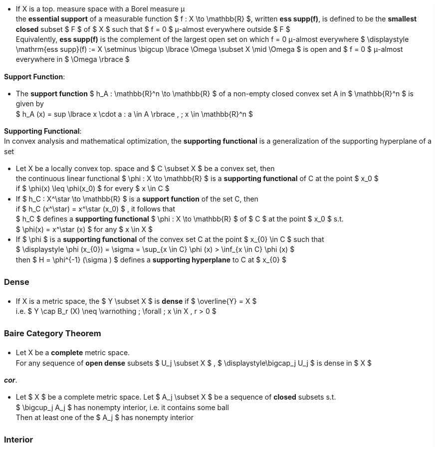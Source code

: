 *   If X is a top. measure space with a Borel measure μ  
   the __essential support__ of a measurable function $ f : X \to \mathbb{R} $, written __ess supp(f)__, is defined to be 
   the __smallest closed__ subset $ F $ of $ X $ such that $ f = 0 $ μ-almost everywhere outside $ F $  
   Equivalently, __ess supp(f)__ is the complement of the largest open set on which f = 0 μ-almost everywhere
   $ \displaystyle \mathrm{ess supp}(f) := X \setminus \bigcup \lbrace \Omega \subset X \mid \Omega $ is open and $ f = 0 $ μ-almost everywhere in $ \Omega \rbrace $  

__Support Function__:  

* The __support function__ $ h_A : \mathbb{R}^n \to \mathbb{R} $ of a non-empty closed convex set A in $ \mathbb{R}^n $ is given by  
	$ h_A (x) = sup \lbrace x \cdot a : a \in A \rbrace , \; x \in \mathbb{R}^n $  

__Supporting Functional__:  
In convex analysis and mathematical optimization, the __supporting functional__ is a generalization of the supporting hyperplane of a set  

* Let X be a locally convex top. space and $ C \subset X $ be a convex set, then  
	the continuous linear functional $ \phi : X \to \mathbb{R} $ is a __supporting functional__ of C at the point $ x_0 $  
	if $ \phi(x) \leq \phi(x_0) $ for every $ x \in C $  
* If $ h_C : X^\star \to \mathbb{R} $ is a __support function__ of the set C, then  
	if $ h_C (x^\star) = x^\star (x_0) $ , it follows that  
	$ h_C $ defines a __supporting functional__ $ \phi : X \to \mathbb{R} $ of $ C $ at the point $ x_0 $ s.t.  
	$ \phi(x) = x^\star (x) $ for any $ x \in X $  
* If $ \phi $ is a __supporting functional__ of the convex set C at the point $ x_{0} \in C $ such that  
	$ \displaystyle \phi (x_{0}) = \sigma = \sup_{x \in C} \phi (x) > \inf_{x \in C} \phi (x) $  
	then $ H = \phi^{-1} (\sigma ) $ defines a __supporting hyperplane__ to C at $ x_{0} $  


<a id="dense"></a>
### Dense  

* If X is a metric space, the $ Y \subset X $ is __dense__ if $ \overline{Y} = X $  
	i.e. $ Y \cap B_r (X) \neq \varnothing \; \forall \; x \in X , r > 0 $  

<a id="baire-category-theorem"></a>
### Baire Category Theorem  

* Let X be a __complete__ metric space.  
	For any sequence of __open dense__ subsets $ U_j \subset X $ , $ \displaystyle\bigcap_j U_j $ is dense in $ X $  

___cor___.  

* Let $ X $ be a complete metric space. Let $ A_j \subset X $ be a sequence of __closed__ subsets s.t.   
	$ \bigcup_j A_j $ has nonempty interior, i.e. it contains some ball  
	Then at least one of the $ A_j $ has nonempty interior  

<a id="interior"></a>
### Interior  
